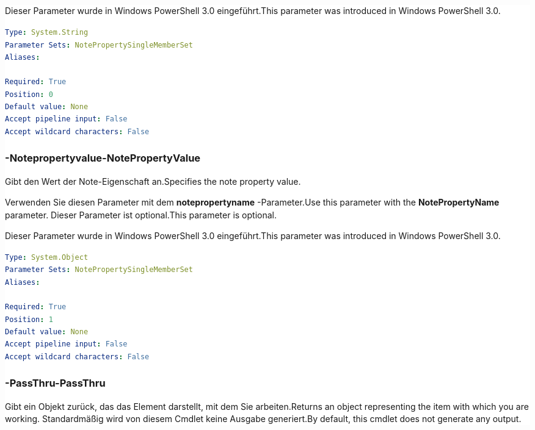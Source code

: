 <span data-ttu-id="5e4d1-202">Dieser Parameter wurde in Windows PowerShell 3.0 eingeführt.</span><span class="sxs-lookup"><span data-stu-id="5e4d1-202">This parameter was introduced in Windows PowerShell 3.0.</span></span>

```yaml
Type: System.String
Parameter Sets: NotePropertySingleMemberSet
Aliases:

Required: True
Position: 0
Default value: None
Accept pipeline input: False
Accept wildcard characters: False
```

### <span data-ttu-id="5e4d1-203">-Notepropertyvalue</span><span class="sxs-lookup"><span data-stu-id="5e4d1-203">-NotePropertyValue</span></span>

<span data-ttu-id="5e4d1-204">Gibt den Wert der Note-Eigenschaft an.</span><span class="sxs-lookup"><span data-stu-id="5e4d1-204">Specifies the note property value.</span></span>

<span data-ttu-id="5e4d1-205">Verwenden Sie diesen Parameter mit dem **notepropertyname** -Parameter.</span><span class="sxs-lookup"><span data-stu-id="5e4d1-205">Use this parameter with the **NotePropertyName** parameter.</span></span>
<span data-ttu-id="5e4d1-206">Dieser Parameter ist optional.</span><span class="sxs-lookup"><span data-stu-id="5e4d1-206">This parameter is optional.</span></span>

<span data-ttu-id="5e4d1-207">Dieser Parameter wurde in Windows PowerShell 3.0 eingeführt.</span><span class="sxs-lookup"><span data-stu-id="5e4d1-207">This parameter was introduced in Windows PowerShell 3.0.</span></span>

```yaml
Type: System.Object
Parameter Sets: NotePropertySingleMemberSet
Aliases:

Required: True
Position: 1
Default value: None
Accept pipeline input: False
Accept wildcard characters: False
```

### <span data-ttu-id="5e4d1-208">-PassThru</span><span class="sxs-lookup"><span data-stu-id="5e4d1-208">-PassThru</span></span>

<span data-ttu-id="5e4d1-209">Gibt ein Objekt zurück, das das Element darstellt, mit dem Sie arbeiten.</span><span class="sxs-lookup"><span data-stu-id="5e4d1-209">Returns an object representing the item with which you are working.</span></span>
<span data-ttu-id="5e4d1-210">Standardmäßig wird von diesem Cmdlet keine Ausgabe generiert.</span><span class="sxs-lookup"><span data-stu-id="5e4d1-210">By default, this cmdlet does not generate any output.</span></span>
